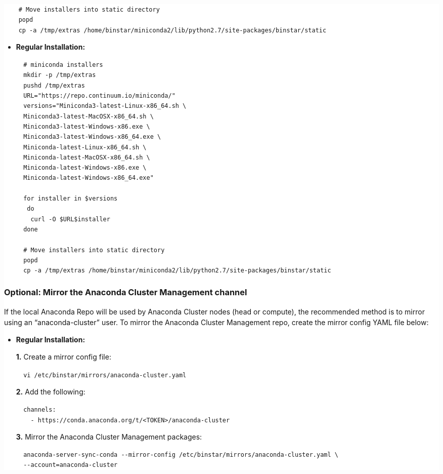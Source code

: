 		# Move installers into static directory
		popd
		cp -a /tmp/extras /home/binstar/miniconda2/lib/python2.7/site-packages/binstar/static



* **Regular Installation:**

        # miniconda installers
        mkdir -p /tmp/extras
        pushd /tmp/extras
        URL="https://repo.continuum.io/miniconda/"
        versions="Miniconda3-latest-Linux-x86_64.sh \
        Miniconda3-latest-MacOSX-x86_64.sh \
        Miniconda3-latest-Windows-x86.exe \
        Miniconda3-latest-Windows-x86_64.exe \
        Miniconda-latest-Linux-x86_64.sh \
        Miniconda-latest-MacOSX-x86_64.sh \
        Miniconda-latest-Windows-x86.exe \
        Miniconda-latest-Windows-x86_64.exe"
        
        for installer in $versions
         do
          curl -O $URL$installer
        done
		
		# Move installers into static directory
		popd
		cp -a /tmp/extras /home/binstar/miniconda2/lib/python2.7/site-packages/binstar/static


### Optional: Mirror the Anaconda Cluster Management channel
If the local Anaconda Repo will be used by Anaconda Cluster nodes (head or compute), the recommended method is to mirror using an “anaconda-cluster” user. To mirror the Anaconda Cluster Management repo, create the mirror config YAML file below:

* **Regular Installation:**

    **1.** Create a mirror config file:

        vi /etc/binstar/mirrors/anaconda-cluster.yaml

    **2.** Add the following:

        channels:
          - https://conda.anaconda.org/t/<TOKEN>/anaconda-cluster

    **3.** Mirror the Anaconda Cluster Management packages:

        anaconda-server-sync-conda --mirror-config /etc/binstar/mirrors/anaconda-cluster.yaml \
        --account=anaconda-cluster
